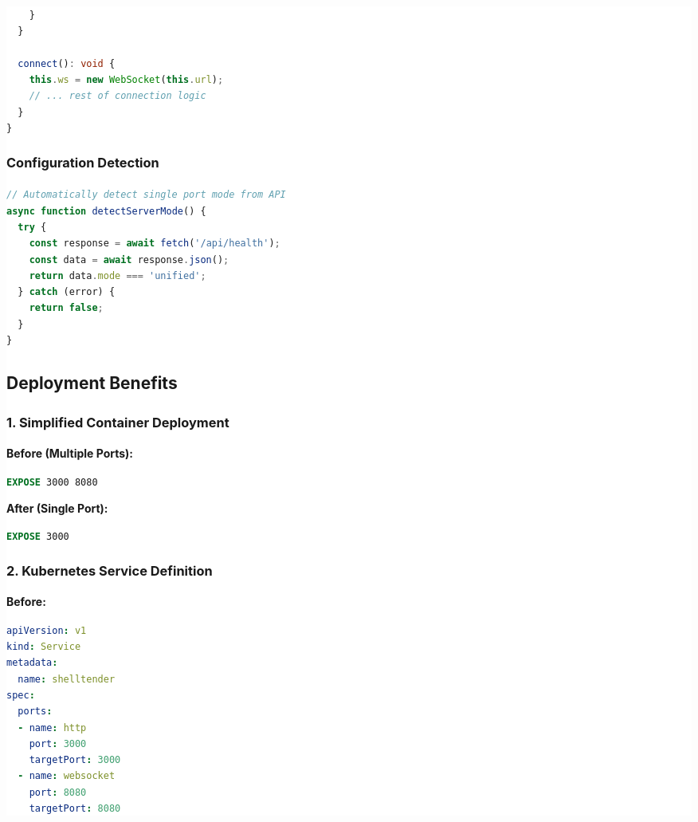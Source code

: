 ```typescript
    }
  }

  connect(): void {
    this.ws = new WebSocket(this.url);
    // ... rest of connection logic
  }
}
```

### Configuration Detection

```typescript
// Automatically detect single port mode from API
async function detectServerMode() {
  try {
    const response = await fetch('/api/health');
    const data = await response.json();
    return data.mode === 'unified';
  } catch (error) {
    return false;
  }
}
```

## Deployment Benefits

### 1. Simplified Container Deployment

**Before (Multiple Ports):**
```dockerfile
EXPOSE 3000 8080
```

**After (Single Port):**
```dockerfile
EXPOSE 3000
```

### 2. Kubernetes Service Definition

**Before:**
```yaml
apiVersion: v1
kind: Service
metadata:
  name: shelltender
spec:
  ports:
  - name: http
    port: 3000
    targetPort: 3000
  - name: websocket
    port: 8080
    targetPort: 8080
```

